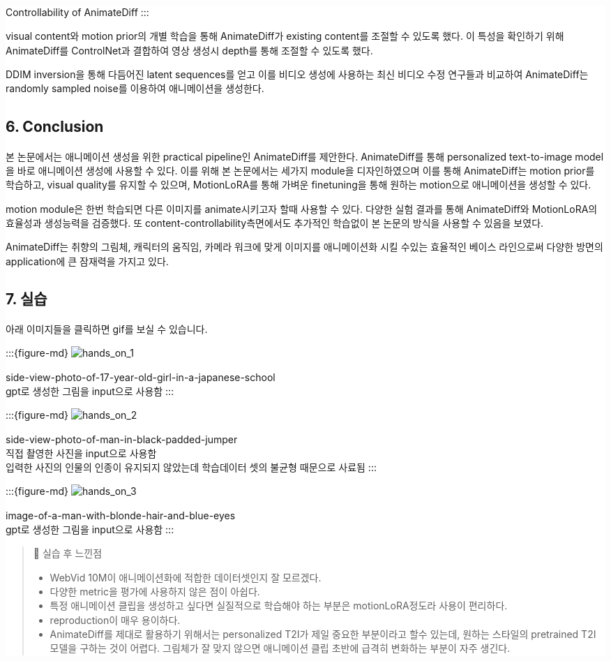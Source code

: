 Controllability of AnimateDiff
:::

visual content와 motion prior의 개별 학습을 통해 AnimateDiff가 existing content를 조절할 수 있도록 했다. 이 특성을 확인하기 위해 AnimateDiff를 ControlNet과 결합하여 영상 생성시 depth를 통해 조절할 수 있도록 했다. 

DDIM inversion을 통해 다듬어진 latent sequences를 얻고 이를 비디오 생성에 사용하는 최신 비디오 수정 연구들과 비교하여 AnimateDiff는 randomly sampled noise를 이용하여 애니메이션을 생성한다. 

## 6. Conclusion

본 논문에서는 애니메이션 생성을 위한 practical pipeline인 AnimateDiff를 제안한다. AnimateDiff를 통해 personalized text-to-image model을 바로 애니메이션 생성에 사용할 수 있다. 이를 위해 본 논문에서는 세가지 module을 디자인하였으며 이를 통해 AnimateDiff는 motion prior를 학습하고, visual quality를 유지할 수 있으며, MotionLoRA를 통해 가벼운 finetuning을 통해 원하는 motion으로 애니메이션을 생성할 수 있다. 

motion module은 한번 학습되면 다른 이미지를 animate시키고자 할때 사용할 수 있다. 다양한 실험 결과를 통해 AnimateDiff와 MotionLoRA의 효율성과 생성능력을 검증했다. 또 content-controllability측면에서도 추가적인 학습없이 본 논문의 방식을 사용할 수 있음을 보였다. 

AnimateDiff는 취향의 그림체, 캐릭터의 움직임, 카메라 워크에 맞게 이미지를 애니메이션화 시킬 수있는 효율적인 베이스 라인으로써 다양한 방면의 application에 큰 잠재력을 가지고 있다.

## 7. 실습
아래 이미지들을 클릭하면 gif를 보실 수 있습니다.

:::{figure-md} 
<img src="../../pics/AnimateDiff/0-side-view-photo-of-17-year-old-girl-in-a-japanese-school_edit.gif" alt="hands_on_1" class="bg-primary mb-1" width="400px">

side-view-photo-of-17-year-old-girl-in-a-japanese-school\
gpt로 생성한 그림을 input으로 사용함
:::

:::{figure-md} 
<img src="../../pics/AnimateDiff/0-side-view-photo-of-man-in-black-padded-jumper,-hallway,_edit.gif" alt="hands_on_2" class="bg-primary mb-1" width="400px">

side-view-photo-of-man-in-black-padded-jumper\
직접 촬영한 사진을 input으로 사용함\
입력한 사진의 인물의 인종이 유지되지 않았는데 학습데이터 셋의 불균형 때문으로 사료됨
:::

:::{figure-md} 
<img src="../../pics/AnimateDiff/6-image-of-a-man-with-blonde-hair-and-blue-eyes,_edit.gif" alt="hands_on_3" class="bg-primary mb-1" width="400px">

image-of-a-man-with-blonde-hair-and-blue-eyes\
gpt로 생성한 그림을 input으로 사용함
:::

> 📌 실습 후 느낀점 
> - WebVid 10M이 애니메이션화에 적합한 데이터셋인지 잘 모르겠다.
> - 다양한 metric을 평가에 사용하지 않은 점이 아쉽다.
> - 특정 애니메이션 클립을 생성하고 싶다면 실질적으로 학습해야 하는 부분은 motionLoRA정도라 사용이 편리하다.
> - reproduction이 매우 용이하다.
> - AnimateDiff를 제대로 활용하기 위해서는 personalized T2I가 제일 중요한 부분이라고 할수 있는데, 원하는 스타일의 pretrained T2I 모델을 구하는 것이 어렵다. 그림체가 잘 맞지 않으면 애니메이션 클립 초반에 급격히 변화하는 부분이 자주 생긴다.